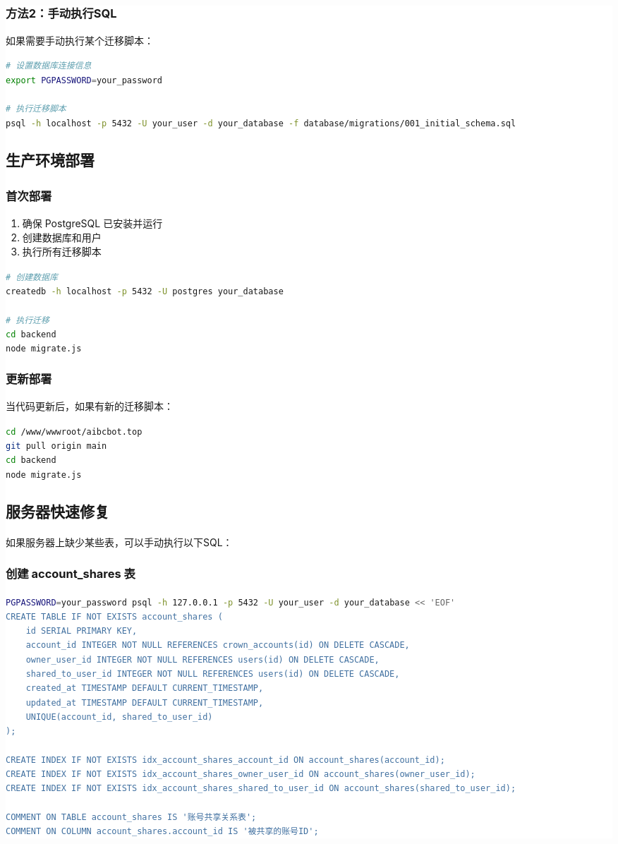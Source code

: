 ### 方法2：手动执行SQL

如果需要手动执行某个迁移脚本：

```bash
# 设置数据库连接信息
export PGPASSWORD=your_password

# 执行迁移脚本
psql -h localhost -p 5432 -U your_user -d your_database -f database/migrations/001_initial_schema.sql
```

## 生产环境部署

### 首次部署

1. 确保 PostgreSQL 已安装并运行
2. 创建数据库和用户
3. 执行所有迁移脚本

```bash
# 创建数据库
createdb -h localhost -p 5432 -U postgres your_database

# 执行迁移
cd backend
node migrate.js
```

### 更新部署

当代码更新后，如果有新的迁移脚本：

```bash
cd /www/wwwroot/aibcbot.top
git pull origin main
cd backend
node migrate.js
```

## 服务器快速修复

如果服务器上缺少某些表，可以手动执行以下SQL：

### 创建 account_shares 表

```bash
PGPASSWORD=your_password psql -h 127.0.0.1 -p 5432 -U your_user -d your_database << 'EOF'
CREATE TABLE IF NOT EXISTS account_shares (
    id SERIAL PRIMARY KEY,
    account_id INTEGER NOT NULL REFERENCES crown_accounts(id) ON DELETE CASCADE,
    owner_user_id INTEGER NOT NULL REFERENCES users(id) ON DELETE CASCADE,
    shared_to_user_id INTEGER NOT NULL REFERENCES users(id) ON DELETE CASCADE,
    created_at TIMESTAMP DEFAULT CURRENT_TIMESTAMP,
    updated_at TIMESTAMP DEFAULT CURRENT_TIMESTAMP,
    UNIQUE(account_id, shared_to_user_id)
);

CREATE INDEX IF NOT EXISTS idx_account_shares_account_id ON account_shares(account_id);
CREATE INDEX IF NOT EXISTS idx_account_shares_owner_user_id ON account_shares(owner_user_id);
CREATE INDEX IF NOT EXISTS idx_account_shares_shared_to_user_id ON account_shares(shared_to_user_id);

COMMENT ON TABLE account_shares IS '账号共享关系表';
COMMENT ON COLUMN account_shares.account_id IS '被共享的账号ID';
```